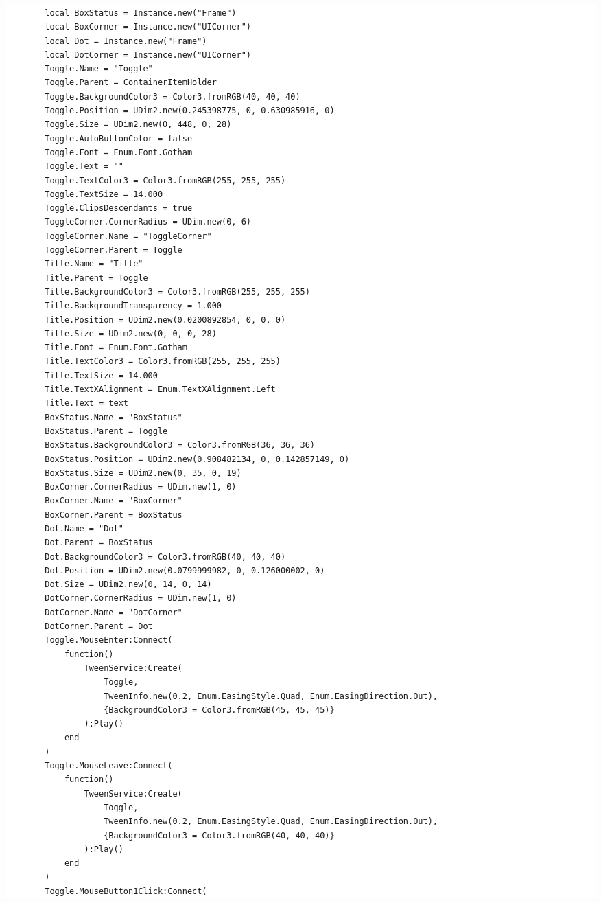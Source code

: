             local BoxStatus = Instance.new("Frame")
            local BoxCorner = Instance.new("UICorner")
            local Dot = Instance.new("Frame")
            local DotCorner = Instance.new("UICorner")
            Toggle.Name = "Toggle"
            Toggle.Parent = ContainerItemHolder
            Toggle.BackgroundColor3 = Color3.fromRGB(40, 40, 40)
            Toggle.Position = UDim2.new(0.245398775, 0, 0.630985916, 0)
            Toggle.Size = UDim2.new(0, 448, 0, 28)
            Toggle.AutoButtonColor = false
            Toggle.Font = Enum.Font.Gotham
            Toggle.Text = ""
            Toggle.TextColor3 = Color3.fromRGB(255, 255, 255)
            Toggle.TextSize = 14.000
            Toggle.ClipsDescendants = true
            ToggleCorner.CornerRadius = UDim.new(0, 6)
            ToggleCorner.Name = "ToggleCorner"
            ToggleCorner.Parent = Toggle
            Title.Name = "Title"
            Title.Parent = Toggle
            Title.BackgroundColor3 = Color3.fromRGB(255, 255, 255)
            Title.BackgroundTransparency = 1.000
            Title.Position = UDim2.new(0.0200892854, 0, 0, 0)
            Title.Size = UDim2.new(0, 0, 0, 28)
            Title.Font = Enum.Font.Gotham
            Title.TextColor3 = Color3.fromRGB(255, 255, 255)
            Title.TextSize = 14.000
            Title.TextXAlignment = Enum.TextXAlignment.Left
            Title.Text = text
            BoxStatus.Name = "BoxStatus"
            BoxStatus.Parent = Toggle
            BoxStatus.BackgroundColor3 = Color3.fromRGB(36, 36, 36)
            BoxStatus.Position = UDim2.new(0.908482134, 0, 0.142857149, 0)
            BoxStatus.Size = UDim2.new(0, 35, 0, 19)
            BoxCorner.CornerRadius = UDim.new(1, 0)
            BoxCorner.Name = "BoxCorner"
            BoxCorner.Parent = BoxStatus
            Dot.Name = "Dot"
            Dot.Parent = BoxStatus
            Dot.BackgroundColor3 = Color3.fromRGB(40, 40, 40)
            Dot.Position = UDim2.new(0.0799999982, 0, 0.126000002, 0)
            Dot.Size = UDim2.new(0, 14, 0, 14)
            DotCorner.CornerRadius = UDim.new(1, 0)
            DotCorner.Name = "DotCorner"
            DotCorner.Parent = Dot
            Toggle.MouseEnter:Connect(
                function()
                    TweenService:Create(
                        Toggle,
                        TweenInfo.new(0.2, Enum.EasingStyle.Quad, Enum.EasingDirection.Out),
                        {BackgroundColor3 = Color3.fromRGB(45, 45, 45)}
                    ):Play()
                end
            )
            Toggle.MouseLeave:Connect(
                function()
                    TweenService:Create(
                        Toggle,
                        TweenInfo.new(0.2, Enum.EasingStyle.Quad, Enum.EasingDirection.Out),
                        {BackgroundColor3 = Color3.fromRGB(40, 40, 40)}
                    ):Play()
                end
            )
            Toggle.MouseButton1Click:Connect(